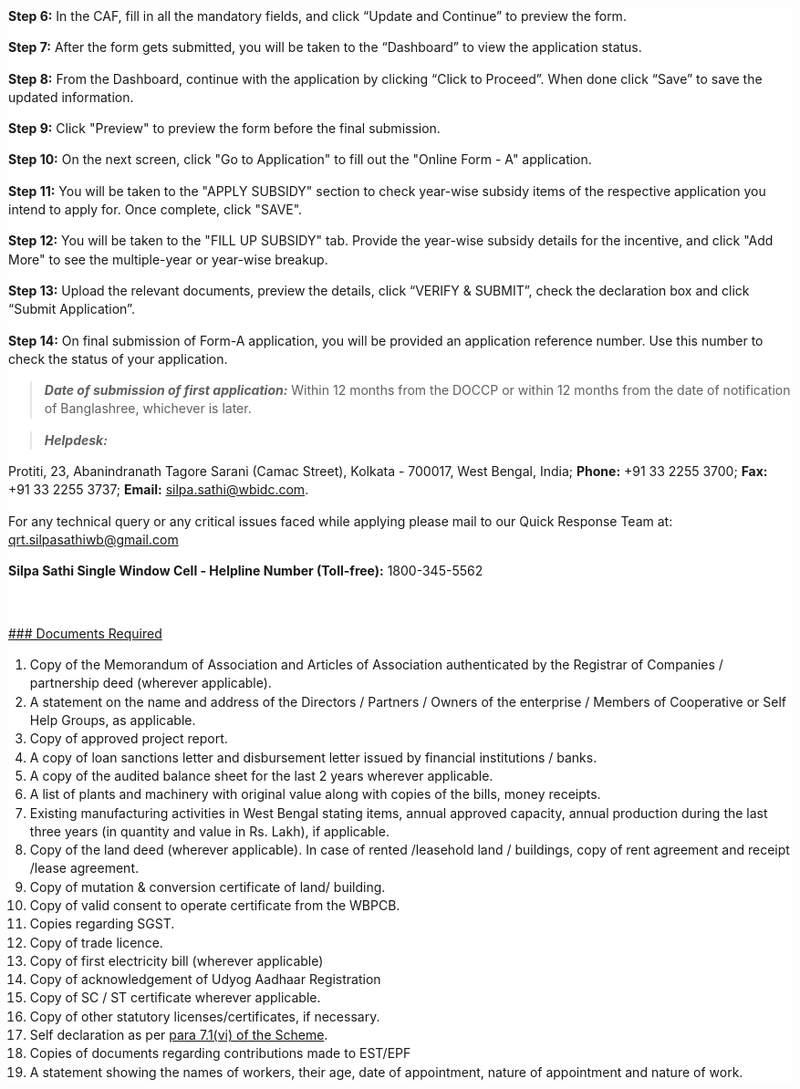 **Step 6:** In the CAF, fill in all the mandatory fields, and click “Update and Continue” to preview the form.

**Step 7:** After the form gets submitted, you will be taken to the “Dashboard” to view the application status.

**Step 8:** From the Dashboard, continue with the application by clicking “Click to Proceed”. When done click “Save” to save the updated information.

**Step 9:** Click "Preview" to preview the form before the final submission.

**Step 10:** On the next screen, click "Go to Application" to fill out the "Online Form - A" application.

**Step 11:** You will be taken to the "APPLY SUBSIDY" section to check year-wise subsidy items of the respective application you intend to apply for. Once complete, click "SAVE".

**Step 12:** You will be taken to the "FILL UP SUBSIDY" tab. Provide the year-wise subsidy details for the incentive, and click "Add More" to see the multiple-year or year-wise breakup.

**Step 13:** Upload the relevant documents, preview the details, click “VERIFY & SUBMIT”, check the declaration box and click “Submit Application”.

**Step 14:** On final submission of Form-A application, you will be provided an application reference number. Use this number to check the status of your application.

> _**Date of submission of first application:**_ Within 12 months from the DOCCP or within 12 months from the date of notification of Banglashree, whichever is later.

> _**Helpdesk:**_

Protiti, 23, Abanindranath Tagore Sarani (Camac Street), Kolkata - 700017, West Bengal, India; **Phone:** +91 33 2255 3700; **Fax:** +91 33 2255 3737; **Email:** silpa.sathi@wbidc.com.

For any technical query or any critical issues faced while applying please mail to our Quick Response Team at: qrt.silpasathiwb@gmail.com

**Silpa Sathi Single Window Cell - Helpline Number (Toll-free):** 1800-345-5562

﻿

[### Documents Required](https://www.myscheme.gov.in/schemes/bmsmewwas#documents-required)

1.  Copy of the Memorandum of Association and Articles of Association authenticated by the Registrar of Companies / partnership deed (wherever applicable).
2.  A statement on the name and address of the Directors / Partners / Owners of the enterprise / Members of Cooperative or Self Help Groups, as applicable.
3.  Copy of approved project report.
4.  A copy of loan sanctions letter and disbursement letter issued by financial institutions / banks.
5.  A copy of the audited balance sheet for the last 2 years wherever applicable.
6.  A list of plants and machinery with original value along with copies of the bills, money receipts.
7.  Existing manufacturing activities in West Bengal stating items, annual approved capacity, annual production during the last three years (in quantity and value in Rs. Lakh), if applicable.
8.  Copy of the land deed (wherever applicable). In case of rented /leasehold land / buildings, copy of rent agreement and receipt /lease agreement.
9.  Copy of mutation & conversion certificate of land/ building.
10.  Copy of valid consent to operate certificate from the WBPCB.
11.  Copies regarding SGST.
12.  Copy of trade licence.
13.  Copy of first electricity bill (wherever applicable)
14.  Copy of acknowledgement of Udyog Aadhaar Registration
15.  Copy of SC / ST certificate wherever applicable.
16.  Copy of other statutory licenses/certificates, if necessary.
17.  Self declaration as per [para 7.1(vi) of the Scheme](https://silpasathi.wb.gov.in/read-bytea-file-all/aWQ%3D/MTU5/NDQ%3D/ZW9kYl9zdGF0aWNfcGFnZV9wZGZfbWFuYWdl/cGRmX2NvbnRlbnQ%3D/MDFfMTU0M19tc21ldF8xODAxMV8yMjA3MjAyMF9jb21wcmVzc2VkLnBkZg%3D%3D).
18.  Copies of documents regarding contributions made to EST/EPF
19.  A statement showing the names of workers, their age, date of appointment, nature of appointment and nature of work.